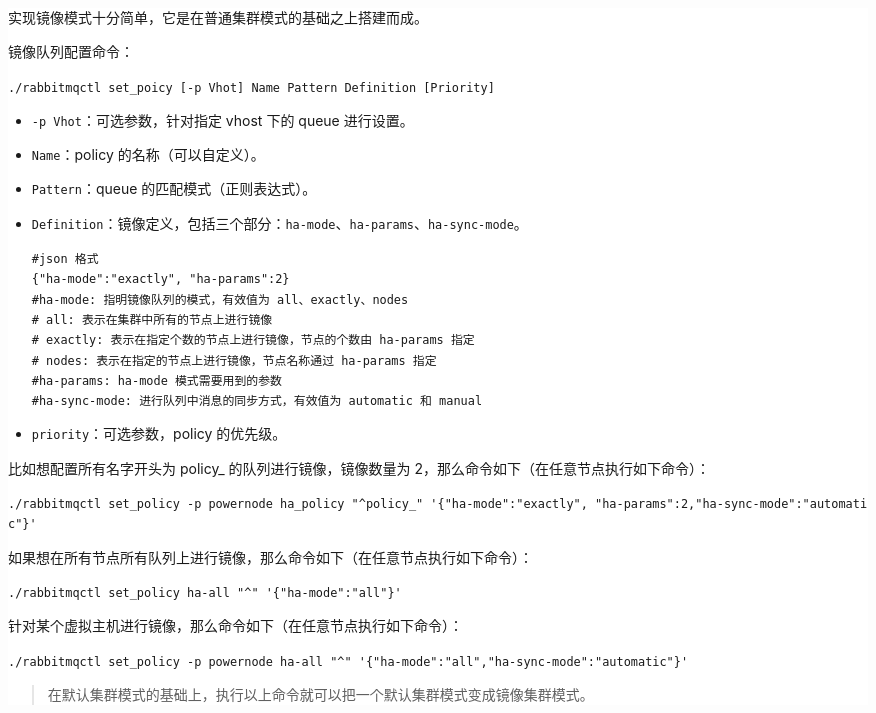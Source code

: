 实现镜像模式十分简单，它是在普通集群模式的基础之上搭建而成。

镜像队列配置命令：

```shell
./rabbitmqctl set_poicy [-p Vhot] Name Pattern Definition [Priority]
```

- `-p Vhot`：可选参数，针对指定 vhost 下的 queue 进行设置。

- `Name`：policy 的名称（可以自定义）。

- `Pattern`：queue 的匹配模式（正则表达式）。

- `Definition`：镜像定义，包括三个部分：`ha-mode`、`ha-params`、`ha-sync-mode`。

  ```shell
  #json 格式
  {"ha-mode":"exactly", "ha-params":2}
  #ha-mode: 指明镜像队列的模式，有效值为 all、exactly、nodes
  #	all: 表示在集群中所有的节点上进行镜像
  #	exactly: 表示在指定个数的节点上进行镜像，节点的个数由 ha-params 指定
  #	nodes: 表示在指定的节点上进行镜像，节点名称通过 ha-params 指定
  #ha-params: ha-mode 模式需要用到的参数
  #ha-sync-mode: 进行队列中消息的同步方式，有效值为 automatic 和 manual
  ```

- `priority`：可选参数，policy 的优先级。

比如想配置所有名字开头为 policy_ 的队列进行镜像，镜像数量为 2，那么命令如下（在任意节点执行如下命令）：

```shell
./rabbitmqctl set_policy -p powernode ha_policy "^policy_" '{"ha-mode":"exactly", "ha-params":2,"ha-sync-mode":"automatic"}'
```

如果想在所有节点所有队列上进行镜像，那么命令如下（在任意节点执行如下命令）：

```shell
./rabbitmqctl set_policy ha-all "^" '{"ha-mode":"all"}'
```

针对某个虚拟主机进行镜像，那么命令如下（在任意节点执行如下命令）：

```shell
./rabbitmqctl set_policy -p powernode ha-all "^" '{"ha-mode":"all","ha-sync-mode":"automatic"}'
```

> 在默认集群模式的基础上，执行以上命令就可以把一个默认集群模式变成镜像集群模式。














